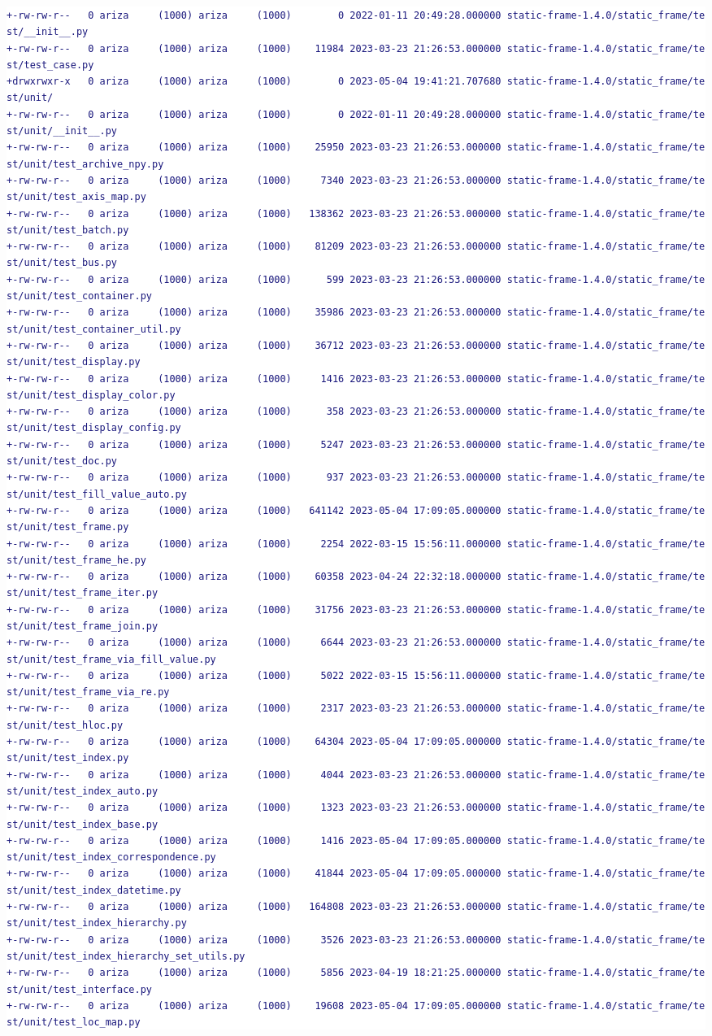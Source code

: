```diff
+-rw-rw-r--   0 ariza     (1000) ariza     (1000)        0 2022-01-11 20:49:28.000000 static-frame-1.4.0/static_frame/test/__init__.py
+-rw-rw-r--   0 ariza     (1000) ariza     (1000)    11984 2023-03-23 21:26:53.000000 static-frame-1.4.0/static_frame/test/test_case.py
+drwxrwxr-x   0 ariza     (1000) ariza     (1000)        0 2023-05-04 19:41:21.707680 static-frame-1.4.0/static_frame/test/unit/
+-rw-rw-r--   0 ariza     (1000) ariza     (1000)        0 2022-01-11 20:49:28.000000 static-frame-1.4.0/static_frame/test/unit/__init__.py
+-rw-rw-r--   0 ariza     (1000) ariza     (1000)    25950 2023-03-23 21:26:53.000000 static-frame-1.4.0/static_frame/test/unit/test_archive_npy.py
+-rw-rw-r--   0 ariza     (1000) ariza     (1000)     7340 2023-03-23 21:26:53.000000 static-frame-1.4.0/static_frame/test/unit/test_axis_map.py
+-rw-rw-r--   0 ariza     (1000) ariza     (1000)   138362 2023-03-23 21:26:53.000000 static-frame-1.4.0/static_frame/test/unit/test_batch.py
+-rw-rw-r--   0 ariza     (1000) ariza     (1000)    81209 2023-03-23 21:26:53.000000 static-frame-1.4.0/static_frame/test/unit/test_bus.py
+-rw-rw-r--   0 ariza     (1000) ariza     (1000)      599 2023-03-23 21:26:53.000000 static-frame-1.4.0/static_frame/test/unit/test_container.py
+-rw-rw-r--   0 ariza     (1000) ariza     (1000)    35986 2023-03-23 21:26:53.000000 static-frame-1.4.0/static_frame/test/unit/test_container_util.py
+-rw-rw-r--   0 ariza     (1000) ariza     (1000)    36712 2023-03-23 21:26:53.000000 static-frame-1.4.0/static_frame/test/unit/test_display.py
+-rw-rw-r--   0 ariza     (1000) ariza     (1000)     1416 2023-03-23 21:26:53.000000 static-frame-1.4.0/static_frame/test/unit/test_display_color.py
+-rw-rw-r--   0 ariza     (1000) ariza     (1000)      358 2023-03-23 21:26:53.000000 static-frame-1.4.0/static_frame/test/unit/test_display_config.py
+-rw-rw-r--   0 ariza     (1000) ariza     (1000)     5247 2023-03-23 21:26:53.000000 static-frame-1.4.0/static_frame/test/unit/test_doc.py
+-rw-rw-r--   0 ariza     (1000) ariza     (1000)      937 2023-03-23 21:26:53.000000 static-frame-1.4.0/static_frame/test/unit/test_fill_value_auto.py
+-rw-rw-r--   0 ariza     (1000) ariza     (1000)   641142 2023-05-04 17:09:05.000000 static-frame-1.4.0/static_frame/test/unit/test_frame.py
+-rw-rw-r--   0 ariza     (1000) ariza     (1000)     2254 2022-03-15 15:56:11.000000 static-frame-1.4.0/static_frame/test/unit/test_frame_he.py
+-rw-rw-r--   0 ariza     (1000) ariza     (1000)    60358 2023-04-24 22:32:18.000000 static-frame-1.4.0/static_frame/test/unit/test_frame_iter.py
+-rw-rw-r--   0 ariza     (1000) ariza     (1000)    31756 2023-03-23 21:26:53.000000 static-frame-1.4.0/static_frame/test/unit/test_frame_join.py
+-rw-rw-r--   0 ariza     (1000) ariza     (1000)     6644 2023-03-23 21:26:53.000000 static-frame-1.4.0/static_frame/test/unit/test_frame_via_fill_value.py
+-rw-rw-r--   0 ariza     (1000) ariza     (1000)     5022 2022-03-15 15:56:11.000000 static-frame-1.4.0/static_frame/test/unit/test_frame_via_re.py
+-rw-rw-r--   0 ariza     (1000) ariza     (1000)     2317 2023-03-23 21:26:53.000000 static-frame-1.4.0/static_frame/test/unit/test_hloc.py
+-rw-rw-r--   0 ariza     (1000) ariza     (1000)    64304 2023-05-04 17:09:05.000000 static-frame-1.4.0/static_frame/test/unit/test_index.py
+-rw-rw-r--   0 ariza     (1000) ariza     (1000)     4044 2023-03-23 21:26:53.000000 static-frame-1.4.0/static_frame/test/unit/test_index_auto.py
+-rw-rw-r--   0 ariza     (1000) ariza     (1000)     1323 2023-03-23 21:26:53.000000 static-frame-1.4.0/static_frame/test/unit/test_index_base.py
+-rw-rw-r--   0 ariza     (1000) ariza     (1000)     1416 2023-05-04 17:09:05.000000 static-frame-1.4.0/static_frame/test/unit/test_index_correspondence.py
+-rw-rw-r--   0 ariza     (1000) ariza     (1000)    41844 2023-05-04 17:09:05.000000 static-frame-1.4.0/static_frame/test/unit/test_index_datetime.py
+-rw-rw-r--   0 ariza     (1000) ariza     (1000)   164808 2023-03-23 21:26:53.000000 static-frame-1.4.0/static_frame/test/unit/test_index_hierarchy.py
+-rw-rw-r--   0 ariza     (1000) ariza     (1000)     3526 2023-03-23 21:26:53.000000 static-frame-1.4.0/static_frame/test/unit/test_index_hierarchy_set_utils.py
+-rw-rw-r--   0 ariza     (1000) ariza     (1000)     5856 2023-04-19 18:21:25.000000 static-frame-1.4.0/static_frame/test/unit/test_interface.py
+-rw-rw-r--   0 ariza     (1000) ariza     (1000)    19608 2023-05-04 17:09:05.000000 static-frame-1.4.0/static_frame/test/unit/test_loc_map.py
```